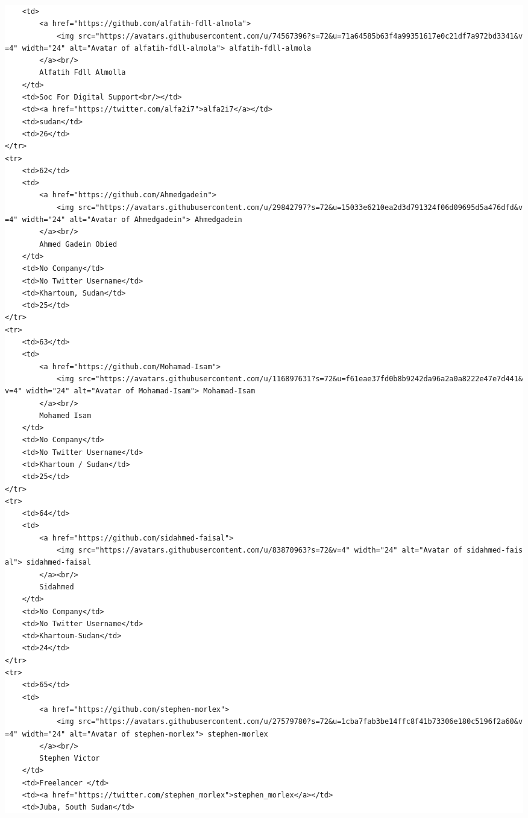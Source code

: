 		<td>
			<a href="https://github.com/alfatih-fdll-almola">
				<img src="https://avatars.githubusercontent.com/u/74567396?s=72&u=71a64585b63f4a99351617e0c21df7a972bd3341&v=4" width="24" alt="Avatar of alfatih-fdll-almola"> alfatih-fdll-almola
			</a><br/>
			Alfatih Fdll Almolla
		</td>
		<td>Soc For Digital Support<br/></td>
		<td><a href="https://twitter.com/alfa2i7">alfa2i7</a></td>
		<td>sudan</td>
		<td>26</td>
	</tr>
	<tr>
		<td>62</td>
		<td>
			<a href="https://github.com/Ahmedgadein">
				<img src="https://avatars.githubusercontent.com/u/29842797?s=72&u=15033e6210ea2d3d791324f06d09695d5a476dfd&v=4" width="24" alt="Avatar of Ahmedgadein"> Ahmedgadein
			</a><br/>
			Ahmed Gadein Obied
		</td>
		<td>No Company</td>
		<td>No Twitter Username</td>
		<td>Khartoum, Sudan</td>
		<td>25</td>
	</tr>
	<tr>
		<td>63</td>
		<td>
			<a href="https://github.com/Mohamad-Isam">
				<img src="https://avatars.githubusercontent.com/u/116897631?s=72&u=f61eae37fd0b8b9242da96a2a0a8222e47e7d441&v=4" width="24" alt="Avatar of Mohamad-Isam"> Mohamad-Isam
			</a><br/>
			Mohamed Isam
		</td>
		<td>No Company</td>
		<td>No Twitter Username</td>
		<td>Khartoum / Sudan</td>
		<td>25</td>
	</tr>
	<tr>
		<td>64</td>
		<td>
			<a href="https://github.com/sidahmed-faisal">
				<img src="https://avatars.githubusercontent.com/u/83870963?s=72&v=4" width="24" alt="Avatar of sidahmed-faisal"> sidahmed-faisal
			</a><br/>
			Sidahmed
		</td>
		<td>No Company</td>
		<td>No Twitter Username</td>
		<td>Khartoum-Sudan</td>
		<td>24</td>
	</tr>
	<tr>
		<td>65</td>
		<td>
			<a href="https://github.com/stephen-morlex">
				<img src="https://avatars.githubusercontent.com/u/27579780?s=72&u=1cba7fab3be14ffc8f41b73306e180c5196f2a60&v=4" width="24" alt="Avatar of stephen-morlex"> stephen-morlex
			</a><br/>
			Stephen Victor
		</td>
		<td>Freelancer </td>
		<td><a href="https://twitter.com/stephen_morlex">stephen_morlex</a></td>
		<td>Juba, South Sudan</td>